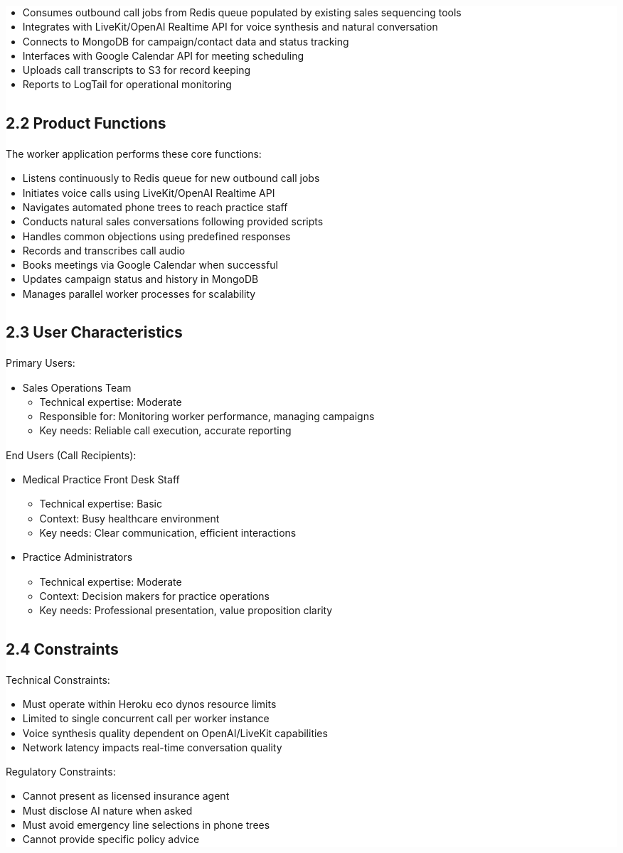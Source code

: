 - Consumes outbound call jobs from Redis queue populated by existing sales sequencing tools
- Integrates with LiveKit/OpenAI Realtime API for voice synthesis and natural conversation
- Connects to MongoDB for campaign/contact data and status tracking
- Interfaces with Google Calendar API for meeting scheduling
- Uploads call transcripts to S3 for record keeping
- Reports to LogTail for operational monitoring

## 2.2 Product Functions

The worker application performs these core functions:

- Listens continuously to Redis queue for new outbound call jobs
- Initiates voice calls using LiveKit/OpenAI Realtime API
- Navigates automated phone trees to reach practice staff
- Conducts natural sales conversations following provided scripts
- Handles common objections using predefined responses
- Records and transcribes call audio
- Books meetings via Google Calendar when successful
- Updates campaign status and history in MongoDB
- Manages parallel worker processes for scalability

## 2.3 User Characteristics

Primary Users:
- Sales Operations Team
  - Technical expertise: Moderate
  - Responsible for: Monitoring worker performance, managing campaigns
  - Key needs: Reliable call execution, accurate reporting

End Users (Call Recipients):
- Medical Practice Front Desk Staff
  - Technical expertise: Basic
  - Context: Busy healthcare environment
  - Key needs: Clear communication, efficient interactions
  
- Practice Administrators
  - Technical expertise: Moderate
  - Context: Decision makers for practice operations
  - Key needs: Professional presentation, value proposition clarity

## 2.4 Constraints

Technical Constraints:
- Must operate within Heroku eco dynos resource limits
- Limited to single concurrent call per worker instance
- Voice synthesis quality dependent on OpenAI/LiveKit capabilities
- Network latency impacts real-time conversation quality

Regulatory Constraints:
- Cannot present as licensed insurance agent
- Must disclose AI nature when asked
- Must avoid emergency line selections in phone trees
- Cannot provide specific policy advice
